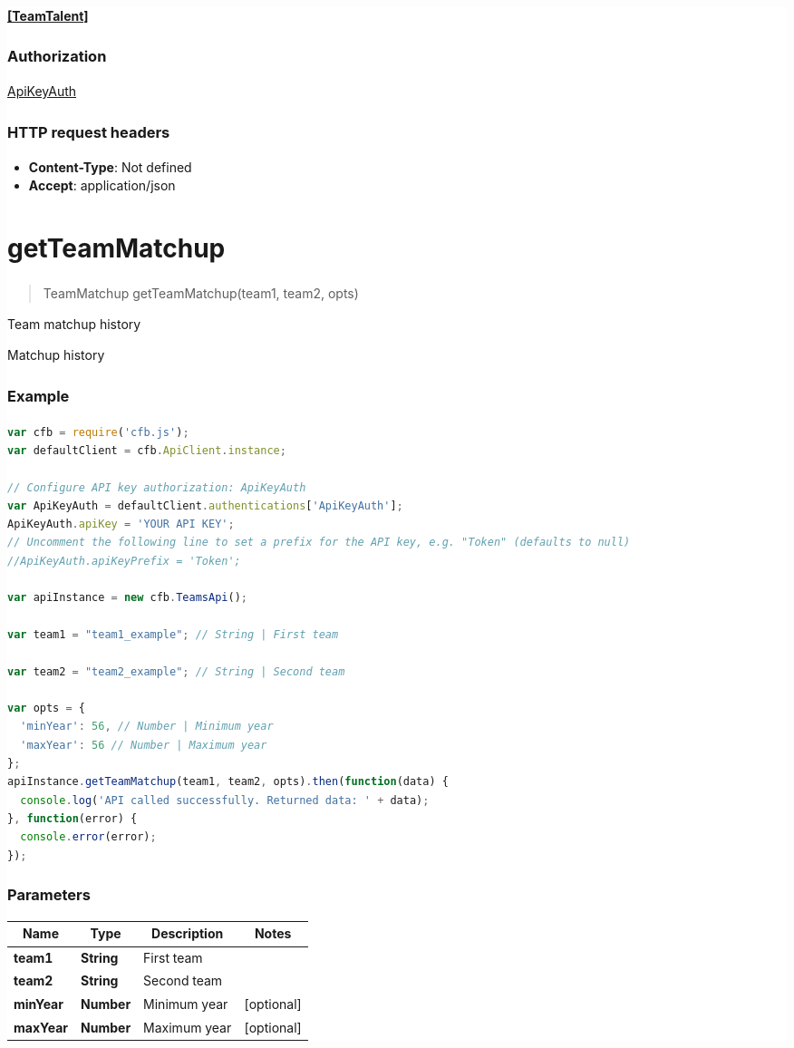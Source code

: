 [**[TeamTalent]**](TeamTalent.md)

### Authorization

[ApiKeyAuth](../README.md#ApiKeyAuth)

### HTTP request headers

 - **Content-Type**: Not defined
 - **Accept**: application/json

<a name="getTeamMatchup"></a>
# **getTeamMatchup**
> TeamMatchup getTeamMatchup(team1, team2, opts)

Team matchup history

Matchup history

### Example
```javascript
var cfb = require('cfb.js');
var defaultClient = cfb.ApiClient.instance;

// Configure API key authorization: ApiKeyAuth
var ApiKeyAuth = defaultClient.authentications['ApiKeyAuth'];
ApiKeyAuth.apiKey = 'YOUR API KEY';
// Uncomment the following line to set a prefix for the API key, e.g. "Token" (defaults to null)
//ApiKeyAuth.apiKeyPrefix = 'Token';

var apiInstance = new cfb.TeamsApi();

var team1 = "team1_example"; // String | First team

var team2 = "team2_example"; // String | Second team

var opts = { 
  'minYear': 56, // Number | Minimum year
  'maxYear': 56 // Number | Maximum year
};
apiInstance.getTeamMatchup(team1, team2, opts).then(function(data) {
  console.log('API called successfully. Returned data: ' + data);
}, function(error) {
  console.error(error);
});

```

### Parameters

Name | Type | Description  | Notes
------------- | ------------- | ------------- | -------------
 **team1** | **String**| First team | 
 **team2** | **String**| Second team | 
 **minYear** | **Number**| Minimum year | [optional] 
 **maxYear** | **Number**| Maximum year | [optional] 
